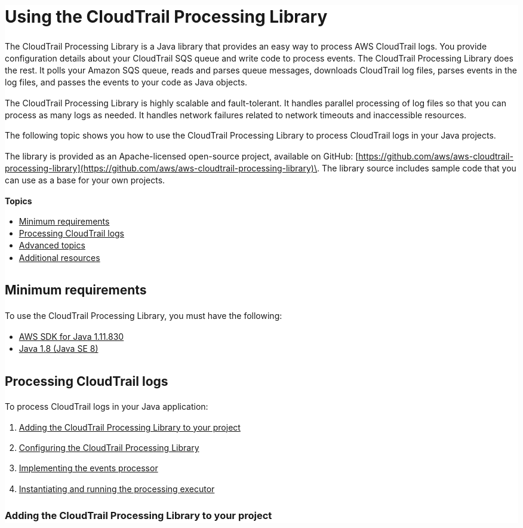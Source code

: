 # Using the CloudTrail Processing Library<a name="use-the-cloudtrail-processing-library"></a>

The CloudTrail Processing Library is a Java library that provides an easy way to process AWS CloudTrail logs\. You provide configuration details about your CloudTrail SQS queue and write code to process events\. The CloudTrail Processing Library does the rest\. It polls your Amazon SQS queue, reads and parses queue messages, downloads CloudTrail log files, parses events in the log files, and passes the events to your code as Java objects\. 

The CloudTrail Processing Library is highly scalable and fault\-tolerant\. It handles parallel processing of log files so that you can process as many logs as needed\. It handles network failures related to network timeouts and inaccessible resources\.

The following topic shows you how to use the CloudTrail Processing Library to process CloudTrail logs in your Java projects\.

The library is provided as an Apache\-licensed open\-source project, available on GitHub: [https://github.com/aws/aws-cloudtrail-processing-library](https://github.com/aws/aws-cloudtrail-processing-library)\. The library source includes sample code that you can use as a base for your own projects\.

**Topics**
+ [Minimum requirements](#use-the-cloudtrail-processing-library-prerequisites)
+ [Processing CloudTrail logs](#use-the-cloudtrail-processing-library-how-to)
+ [Advanced topics](#use-the-cloudtrail-processing-library-advanced)
+ [Additional resources](#UsingProcessingLib-ar)

## Minimum requirements<a name="use-the-cloudtrail-processing-library-prerequisites"></a>

To use the CloudTrail Processing Library, you must have the following:
+ [AWS SDK for Java 1\.11\.830](https://github.com/aws/aws-sdk-java)
+ [Java 1\.8 \(Java SE 8\)](https://www.oracle.com/java/technologies/java-se-glance.html)

## Processing CloudTrail logs<a name="use-the-cloudtrail-processing-library-how-to"></a>

To process CloudTrail logs in your Java application:

1. [Adding the CloudTrail Processing Library to your project](#use-the-cloudtrail-processing-library-add-to-project)

1. [Configuring the CloudTrail Processing Library](#use-the-cloudtrail-processing-library-configure)

1. [Implementing the events processor](#use-the-cloudtrail-processing-library-implement-events-processor)

1. [Instantiating and running the processing executor](#use-the-cloudtrail-processing-library-instantiate-and-run-executor)

### Adding the CloudTrail Processing Library to your project<a name="use-the-cloudtrail-processing-library-add-to-project"></a>
